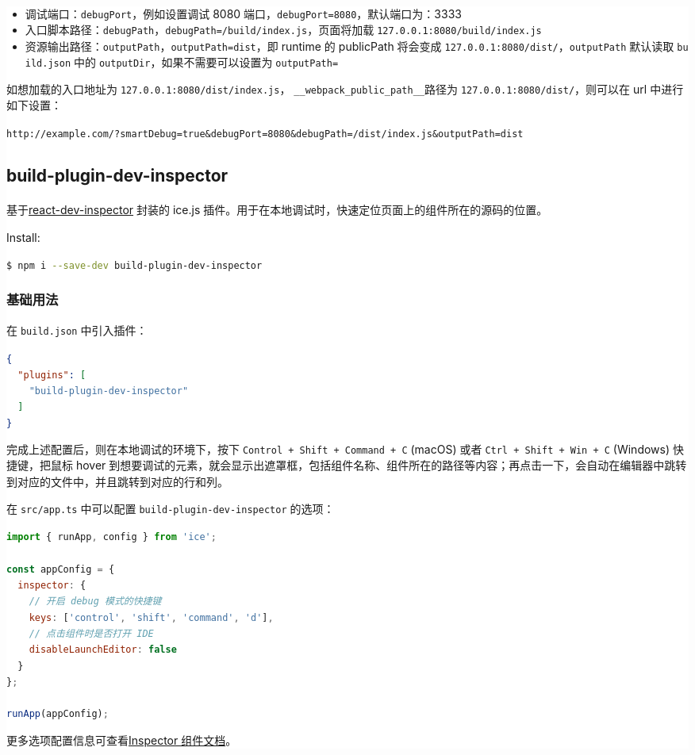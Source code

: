 * 调试端口：`debugPort`，例如设置调试 8080 端口，`debugPort=8080`，默认端口为：3333
* 入口脚本路径：`debugPath`，`debugPath=/build/index.js`，页面将加载 `127.0.0.1:8080/build/index.js`
* 资源输出路径：`outputPath`，`outputPath=dist`，即 runtime 的 publicPath 将会变成 `127.0.0.1:8080/dist/`，`outputPath` 默认读取 `build.json` 中的 `outputDir`，如果不需要可以设置为 `outputPath=`

如想加载的入口地址为 `127.0.0.1:8080/dist/index.js`， `__webpack_public_path__`路径为 `127.0.0.1:8080/dist/`，则可以在 url 中进行如下设置：

```
http://example.com/?smartDebug=true&debugPort=8080&debugPath=/dist/index.js&outputPath=dist
```

## build-plugin-dev-inspector

基于[react-dev-inspector](https://github.com/zthxxx/react-dev-inspector) 封装的 ice.js 插件。用于在本地调试时，快速定位页面上的组件所在的源码的位置。

Install:

```bash
$ npm i --save-dev build-plugin-dev-inspector
```

### 基础用法

在 `build.json` 中引入插件：

```json
{
  "plugins": [
    "build-plugin-dev-inspector"
  ]
}
```

完成上述配置后，则在本地调试的环境下，按下 `Control + Shift + Command + C` (macOS) 或者 `Ctrl + Shift + Win + C` (Windows) 快捷键，把鼠标 hover 到想要调试的元素，就会显示出遮罩框，包括组件名称、组件所在的路径等内容；再点击一下，会自动在编辑器中跳转到对应的文件中，并且跳转到对应的行和列。

在 `src/app.ts` 中可以配置 `build-plugin-dev-inspector` 的选项：

```js
import { runApp, config } from 'ice';

const appConfig = {
  inspector: {
    // 开启 debug 模式的快捷键
    keys: ['control', 'shift', 'command', 'd'],
    // 点击组件时是否打开 IDE
    disableLaunchEditor: false
  }
};

runApp(appConfig);
```

更多选项配置信息可查看[Inspector 组件文档](https://github.com/zthxxx/react-dev-inspector#inspector-component-props)。

